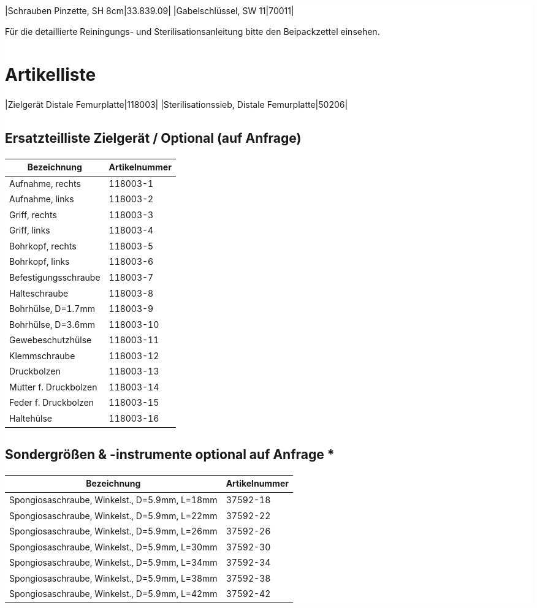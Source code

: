 |Schrauben Pinzette, SH 8cm|33.839.09|
|Gabelschlüssel, SW 11|70011|

Für die detaillierte Reiningungs- und Sterilisationsanleitung bitte den Beipackzettel einsehen.

# Artikelliste



|Zielgerät Distale Femurplatte|118003|
|Sterilisationssieb, Distale Femurplatte|50206|

## Ersatzteilliste Zielgerät / Optional (auf Anfrage)

|Bezeichnung|Artikelnummer|
|---|---|
|Aufnahme, rechts|118003-1|
|Aufnahme, links|118003-2|
|Griff, rechts|118003-3|
|Griff, links|118003-4|
|Bohrkopf, rechts|118003-5|
|Bohrkopf, links|118003-6|
|Befestigungsschraube|118003-7|
|Halteschraube|118003-8|
|Bohrhülse, D=1.7mm|118003-9|
|Bohrhülse, D=3.6mm|118003-10|
|Gewebeschutzhülse|118003-11|
|Klemmschraube|118003-12|
|Druckbolzen|118003-13|
|Mutter f. Druckbolzen|118003-14|
|Feder f. Druckbolzen|118003-15|
|Haltehülse|118003-16|

## Sondergrößen & -instrumente optional auf Anfrage *

|Bezeichnung|Artikelnummer|
|---|---|
|Spongiosaschraube, Winkelst., D=5.9mm, L=18mm|37592-18|
|Spongiosaschraube, Winkelst., D=5.9mm, L=22mm|37592-22|
|Spongiosaschraube, Winkelst., D=5.9mm, L=26mm|37592-26|
|Spongiosaschraube, Winkelst., D=5.9mm, L=30mm|37592-30|
|Spongiosaschraube, Winkelst., D=5.9mm, L=34mm|37592-34|
|Spongiosaschraube, Winkelst., D=5.9mm, L=38mm|37592-38|
|Spongiosaschraube, Winkelst., D=5.9mm, L=42mm|37592-42|